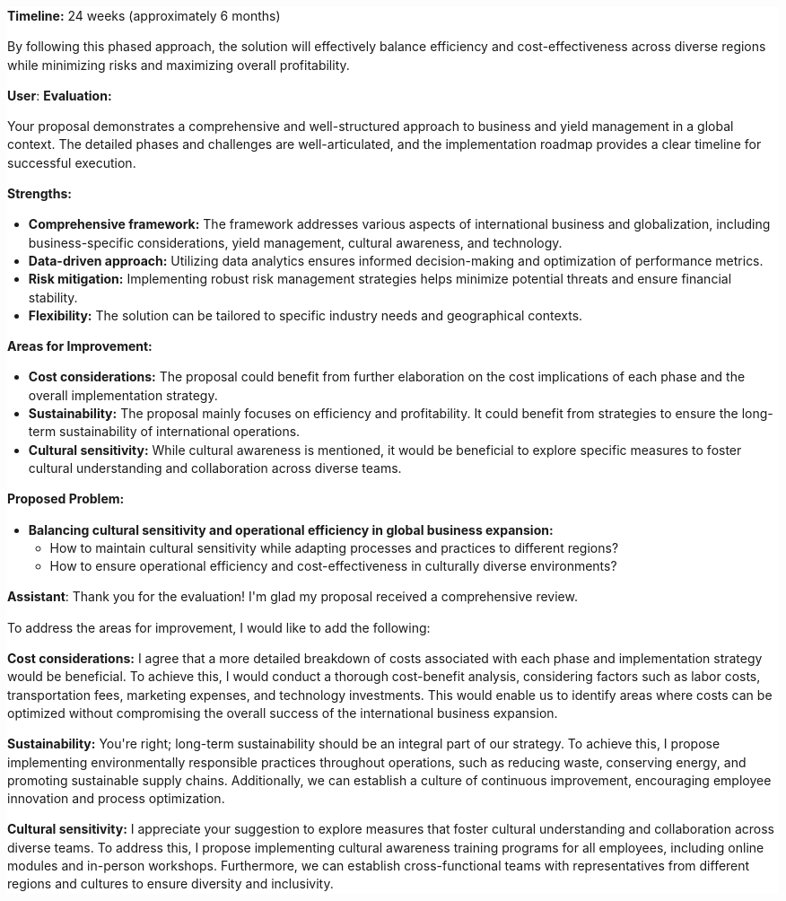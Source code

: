 **Timeline:** 24 weeks (approximately 6 months)

By following this phased approach, the solution will effectively balance efficiency and cost-effectiveness across diverse regions while minimizing risks and maximizing overall profitability.

**User**: **Evaluation:**

Your proposal demonstrates a comprehensive and well-structured approach to business and yield management in a global context. The detailed phases and challenges are well-articulated, and the implementation roadmap provides a clear timeline for successful execution.

**Strengths:**

* **Comprehensive framework:** The framework addresses various aspects of international business and globalization, including business-specific considerations, yield management, cultural awareness, and technology.
* **Data-driven approach:** Utilizing data analytics ensures informed decision-making and optimization of performance metrics.
* **Risk mitigation:** Implementing robust risk management strategies helps minimize potential threats and ensure financial stability.
* **Flexibility:** The solution can be tailored to specific industry needs and geographical contexts.

**Areas for Improvement:**

* **Cost considerations:** The proposal could benefit from further elaboration on the cost implications of each phase and the overall implementation strategy.
* **Sustainability:** The proposal mainly focuses on efficiency and profitability. It could benefit from strategies to ensure the long-term sustainability of international operations.
* **Cultural sensitivity:** While cultural awareness is mentioned, it would be beneficial to explore specific measures to foster cultural understanding and collaboration across diverse teams.

**Proposed Problem:**

* **Balancing cultural sensitivity and operational efficiency in global business expansion:**
    - How to maintain cultural sensitivity while adapting processes and practices to different regions?
    - How to ensure operational efficiency and cost-effectiveness in culturally diverse environments?

**Assistant**: Thank you for the evaluation! I'm glad my proposal received a comprehensive review.

To address the areas for improvement, I would like to add the following:

**Cost considerations:** I agree that a more detailed breakdown of costs associated with each phase and implementation strategy would be beneficial. To achieve this, I would conduct a thorough cost-benefit analysis, considering factors such as labor costs, transportation fees, marketing expenses, and technology investments. This would enable us to identify areas where costs can be optimized without compromising the overall success of the international business expansion.

**Sustainability:** You're right; long-term sustainability should be an integral part of our strategy. To achieve this, I propose implementing environmentally responsible practices throughout operations, such as reducing waste, conserving energy, and promoting sustainable supply chains. Additionally, we can establish a culture of continuous improvement, encouraging employee innovation and process optimization.

**Cultural sensitivity:** I appreciate your suggestion to explore measures that foster cultural understanding and collaboration across diverse teams. To address this, I propose implementing cultural awareness training programs for all employees, including online modules and in-person workshops. Furthermore, we can establish cross-functional teams with representatives from different regions and cultures to ensure diversity and inclusivity.
